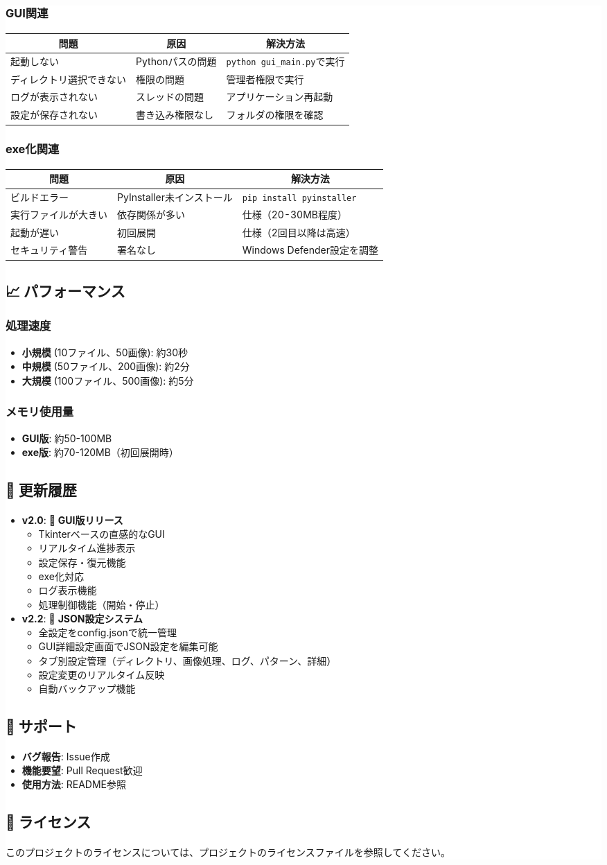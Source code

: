 ### GUI関連

| 問題 | 原因 | 解決方法 |
|------|------|----------|
| 起動しない | Pythonパスの問題 | `python gui_main.py`で実行 |
| ディレクトリ選択できない | 権限の問題 | 管理者権限で実行 |
| ログが表示されない | スレッドの問題 | アプリケーション再起動 |
| 設定が保存されない | 書き込み権限なし | フォルダの権限を確認 |

### exe化関連

| 問題 | 原因 | 解決方法 |
|------|------|----------|
| ビルドエラー | PyInstaller未インストール | `pip install pyinstaller` |
| 実行ファイルが大きい | 依存関係が多い | 仕様（20-30MB程度） |
| 起動が遅い | 初回展開 | 仕様（2回目以降は高速） |
| セキュリティ警告 | 署名なし | Windows Defender設定を調整 |

## 📈 パフォーマンス

### 処理速度

- **小規模** (10ファイル、50画像): 約30秒
- **中規模** (50ファイル、200画像): 約2分
- **大規模** (100ファイル、500画像): 約5分

### メモリ使用量

- **GUI版**: 約50-100MB
- **exe版**: 約70-120MB（初回展開時）

## 🔄 更新履歴

- **v2.0**: 🎉 **GUI版リリース**
  - Tkinterベースの直感的なGUI
  - リアルタイム進捗表示
  - 設定保存・復元機能
  - exe化対応
  - ログ表示機能
  - 処理制御機能（開始・停止）
- **v2.2**: 📄 **JSON設定システム**
  - 全設定をconfig.jsonで統一管理
  - GUI詳細設定画面でJSON設定を編集可能
  - タブ別設定管理（ディレクトリ、画像処理、ログ、パターン、詳細）
  - 設定変更のリアルタイム反映
  - 自動バックアップ機能

## 🤝 サポート

- **バグ報告**: Issue作成
- **機能要望**: Pull Request歓迎
- **使用方法**: README参照

## 📄 ライセンス

このプロジェクトのライセンスについては、プロジェクトのライセンスファイルを参照してください。
